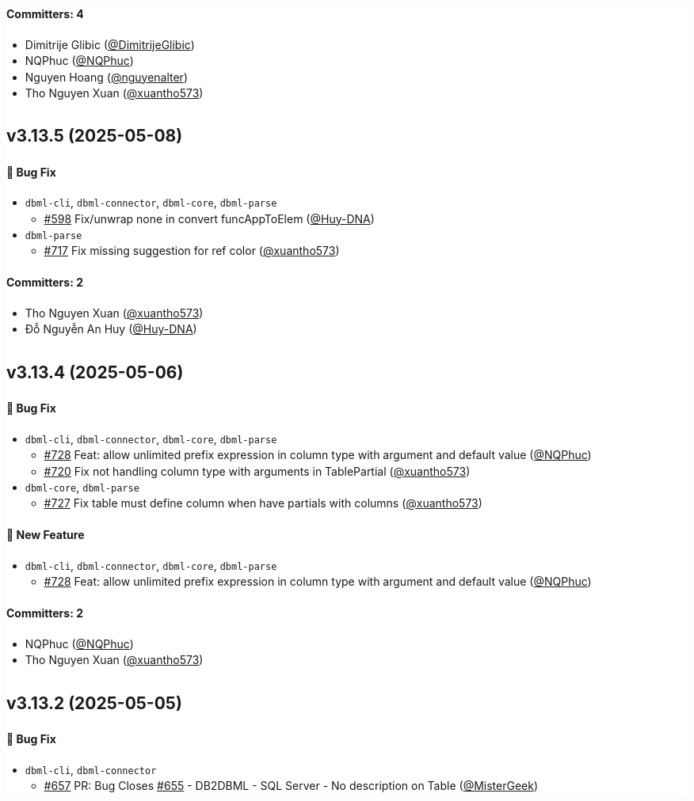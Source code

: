 #### Committers: 4
- Dimitrije Glibic ([@DimitrijeGlibic](https://github.com/DimitrijeGlibic))
- NQPhuc ([@NQPhuc](https://github.com/NQPhuc))
- Nguyen Hoang ([@nguyenalter](https://github.com/nguyenalter))
- Tho Nguyen Xuan ([@xuantho573](https://github.com/xuantho573))

## v3.13.5 (2025-05-08)

#### :bug: Bug Fix
* `dbml-cli`, `dbml-connector`, `dbml-core`, `dbml-parse`
  * [#598](https://github.com/holistics/dbml/pull/598) Fix/unwrap none in convert funcAppToElem ([@Huy-DNA](https://github.com/Huy-DNA))
* `dbml-parse`
  * [#717](https://github.com/holistics/dbml/pull/717) Fix missing suggestion for ref color ([@xuantho573](https://github.com/xuantho573))

#### Committers: 2
- Tho Nguyen Xuan ([@xuantho573](https://github.com/xuantho573))
- Đỗ Nguyễn An Huy ([@Huy-DNA](https://github.com/Huy-DNA))

## v3.13.4 (2025-05-06)

#### :bug: Bug Fix
* `dbml-cli`, `dbml-connector`, `dbml-core`, `dbml-parse`
  * [#728](https://github.com/holistics/dbml/pull/728) Feat: allow unlimited prefix expression in column type with argument and default value ([@NQPhuc](https://github.com/NQPhuc))
  * [#720](https://github.com/holistics/dbml/pull/720) Fix not handling column type with arguments in TablePartial ([@xuantho573](https://github.com/xuantho573))
* `dbml-core`, `dbml-parse`
  * [#727](https://github.com/holistics/dbml/pull/727) Fix table must define column when have partials with columns ([@xuantho573](https://github.com/xuantho573))

#### :rocket: New Feature
* `dbml-cli`, `dbml-connector`, `dbml-core`, `dbml-parse`
  * [#728](https://github.com/holistics/dbml/pull/728) Feat: allow unlimited prefix expression in column type with argument and default value ([@NQPhuc](https://github.com/NQPhuc))

#### Committers: 2
- NQPhuc ([@NQPhuc](https://github.com/NQPhuc))
- Tho Nguyen Xuan ([@xuantho573](https://github.com/xuantho573))

## v3.13.2 (2025-05-05)

#### :bug: Bug Fix
* `dbml-cli`, `dbml-connector`
  * [#657](https://github.com/holistics/dbml/pull/657) PR: Bug Closes [#655](https://github.com/holistics/dbml/issues/655) - DB2DBML - SQL Server - No description on Table ([@MisterGeek](https://github.com/MisterGeek))
